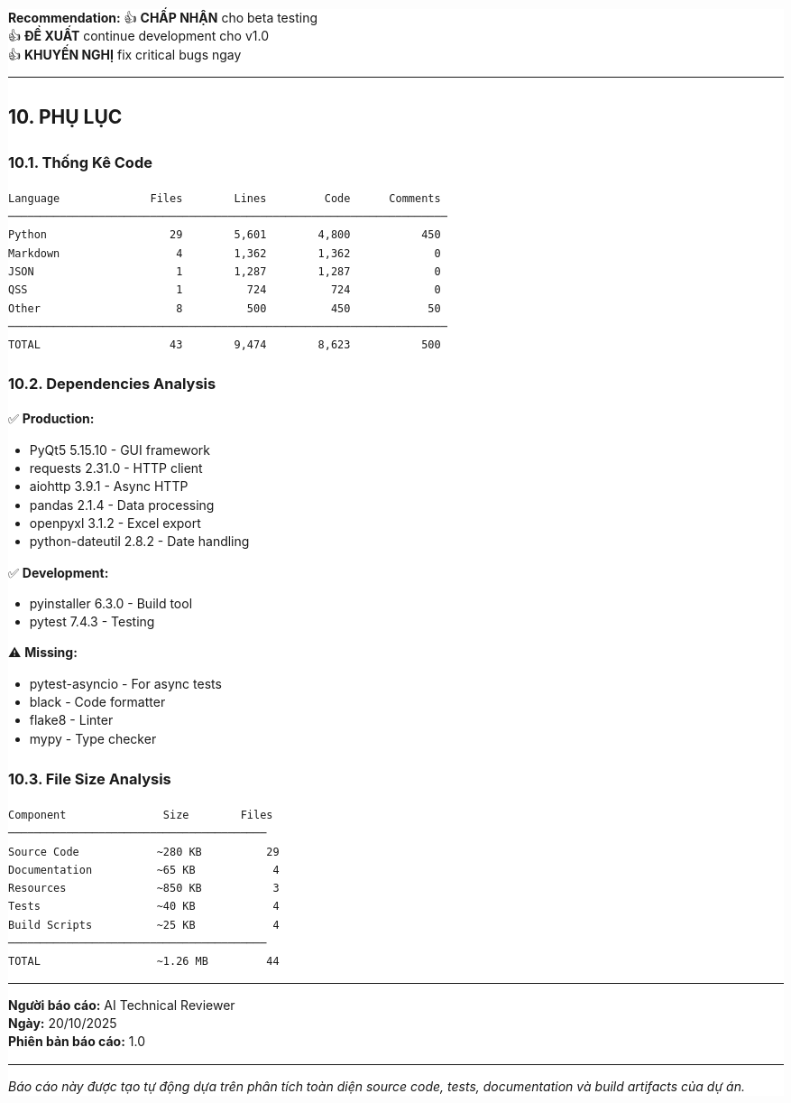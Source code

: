 **Recommendation:**
👍 **CHẤP NHẬN** cho beta testing  
👍 **ĐỀ XUẤT** continue development cho v1.0  
👍 **KHUYẾN NGHỊ** fix critical bugs ngay

---

## 10. PHỤ LỤC

### 10.1. Thống Kê Code

```
Language              Files        Lines         Code      Comments
────────────────────────────────────────────────────────────────────
Python                   29        5,601        4,800           450
Markdown                  4        1,362        1,362             0
JSON                      1        1,287        1,287             0
QSS                       1          724          724             0
Other                     8          500          450            50
────────────────────────────────────────────────────────────────────
TOTAL                    43        9,474        8,623           500
```

### 10.2. Dependencies Analysis

✅ **Production:**
- PyQt5 5.15.10 - GUI framework
- requests 2.31.0 - HTTP client
- aiohttp 3.9.1 - Async HTTP
- pandas 2.1.4 - Data processing
- openpyxl 3.1.2 - Excel export
- python-dateutil 2.8.2 - Date handling

✅ **Development:**
- pyinstaller 6.3.0 - Build tool
- pytest 7.4.3 - Testing

⚠️ **Missing:**
- pytest-asyncio - For async tests
- black - Code formatter
- flake8 - Linter
- mypy - Type checker

### 10.3. File Size Analysis

```
Component               Size        Files
────────────────────────────────────────
Source Code            ~280 KB          29
Documentation          ~65 KB            4
Resources              ~850 KB           3
Tests                  ~40 KB            4
Build Scripts          ~25 KB            4
────────────────────────────────────────
TOTAL                  ~1.26 MB         44
```

---

**Người báo cáo:** AI Technical Reviewer  
**Ngày:** 20/10/2025  
**Phiên bản báo cáo:** 1.0  

---

*Báo cáo này được tạo tự động dựa trên phân tích toàn diện source code, tests, documentation và build artifacts của dự án.*
